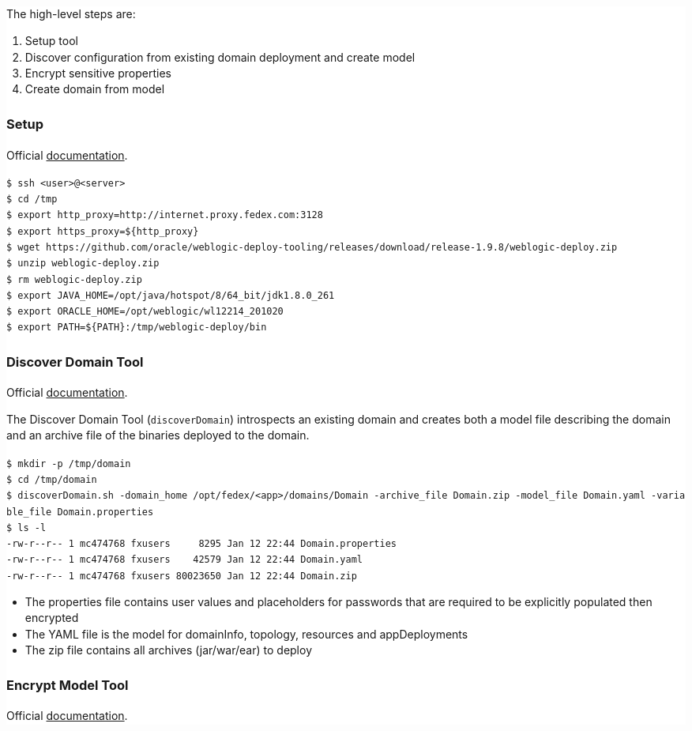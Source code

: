 The high-level steps are:

1. Setup tool
2. Discover configuration from existing domain deployment and create model
3. Encrypt sensitive properties
4. Create domain from model

### Setup

Official [documentation](https://github.com/oracle/weblogic-deploy-tooling#downloading-and-installing-the-software).

```
$ ssh <user>@<server>
$ cd /tmp
$ export http_proxy=http://internet.proxy.fedex.com:3128
$ export https_proxy=${http_proxy}
$ wget https://github.com/oracle/weblogic-deploy-tooling/releases/download/release-1.9.8/weblogic-deploy.zip
$ unzip weblogic-deploy.zip
$ rm weblogic-deploy.zip
$ export JAVA_HOME=/opt/java/hotspot/8/64_bit/jdk1.8.0_261
$ export ORACLE_HOME=/opt/weblogic/wl12214_201020
$ export PATH=${PATH}:/tmp/weblogic-deploy/bin
```

### Discover Domain Tool

Official [documentation](https://oracle.github.io/weblogic-deploy-tooling/userguide/tools/discover/).

The Discover Domain Tool (`discoverDomain`) introspects an existing domain and creates both a model file describing the domain and an archive file of the binaries deployed to the domain.

```
$ mkdir -p /tmp/domain
$ cd /tmp/domain
$ discoverDomain.sh -domain_home /opt/fedex/<app>/domains/Domain -archive_file Domain.zip -model_file Domain.yaml -variable_file Domain.properties
$ ls -l
-rw-r--r-- 1 mc474768 fxusers     8295 Jan 12 22:44 Domain.properties
-rw-r--r-- 1 mc474768 fxusers    42579 Jan 12 22:44 Domain.yaml
-rw-r--r-- 1 mc474768 fxusers 80023650 Jan 12 22:44 Domain.zip
```

* The properties file contains user values and placeholders for passwords that are required to be explicitly populated then encrypted
* The YAML file is the model for domainInfo, topology, resources and appDeployments
* The zip file contains all archives (jar/war/ear) to deploy

### Encrypt Model Tool

Official [documentation](https://oracle.github.io/weblogic-deploy-tooling/userguide/tools/encrypt/).
